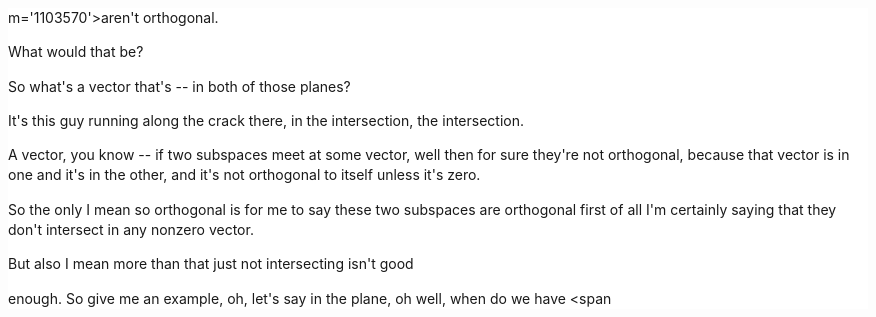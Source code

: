   m='1103570'>aren't</span> <span m='1103970'>orthogonal.</span> </p><p><span
  m='1105600'>What</span> <span m='1106090'>would</span> <span
  m='1106200'>that</span> <span m='1106490'>be?</span> </p><p><span
  m='1106950'>So</span> <span m='1107000'>what's</span> <span
  m='1107270'>a</span> <span m='1107430'>vector</span> <span
  m='1107830'>that's</span> <span m='1108790'>--</span> <span
  m='1109350'>in</span> <span m='1109910'>both</span> <span
  m='1110250'>of</span> <span m='1110340'>those</span> <span
  m='1110720'>planes?</span> </p><p><span m='1112320'>It's</span> <span
  m='1112780'>this</span> <span m='1113230'>guy</span> <span
  m='1113730'>running</span> <span m='1114100'>along</span> <span
  m='1114570'>the</span> <span m='1114740'>crack</span> <span
  m='1115170'>there,</span> <span m='1115860'>in</span> <span
  m='1116240'>the</span> <span m='1116360'>intersection,</span> <span
  m='1117180'>the</span> <span m='1117620'>intersection.</span> </p><p><span
  m='1119540'>A</span> <span m='1119680'>vector,</span> <span
  m='1120000'>you</span> <span m='1120130'>know</span> <span
  m='1120540'>--</span> <span m='1121360'>if</span> <span m='1121820'>two</span>
  <span m='1122090'>subspaces</span> <span m='1123150'>meet</span> <span
  m='1123730'>at</span> <span m='1123790'>some</span> <span
  m='1124100'>vector,</span> <span m='1124470'>well</span> <span
  m='1124670'>then</span> <span m='1124970'>for</span> <span
  m='1125240'>sure</span> <span m='1125460'>they're</span> <span
  m='1125720'>not</span> <span m='1125940'>orthogonal,</span> <span
  m='1126570'>because</span> <span m='1128130'>that</span> <span
  m='1129440'>vector</span> <span m='1130420'>is</span> <span
  m='1130720'>in</span> <span m='1130930'>one</span> <span
  m='1131170'>and</span> <span m='1131530'>it's</span> <span
  m='1131590'>in</span> <span m='1131730'>the</span> <span
  m='1131870'>other,</span> <span m='1132290'>and</span> <span
  m='1132530'>it's</span> <span m='1132710'>not</span> <span
  m='1133110'>orthogonal</span> <span m='1133570'>to</span> <span
  m='1133760'>itself</span> <span m='1134240'>unless</span> <span
  m='1134770'>it's</span> <span m='1135440'>zero.</span> </p><p><span
  m='1135770'>So</span> <span m='1136320'>the</span> <span
  m='1136460'>only</span> <span m='1137220'>I</span> <span
  m='1137430'>mean</span> <span m='1137670'>so</span> <span
  m='1138100'>orthogonal</span> <span m='1140030'>is</span> <span
  m='1141000'>for</span> <span m='1141080'>me</span> <span m='1141190'>to</span>
  <span m='1141460'>say</span> <span m='1141720'>these</span> <span
  m='1142040'>two</span> <span m='1142280'>subspaces</span> <span
  m='1142910'>are</span> <span m='1142970'>orthogonal</span> <span
  m='1143930'>first</span> <span m='1144220'>of</span> <span
  m='1144350'>all</span> <span m='1145120'>I'm</span> <span
  m='1145670'>certainly</span> <span m='1146240'>saying</span> <span
  m='1146690'>that</span> <span m='1147340'>they</span> <span
  m='1147990'>don't</span> <span m='1148550'>intersect</span> <span
  m='1149080'>in</span> <span m='1149280'>any</span> <span
  m='1149400'>nonzero</span> <span m='1153530'>vector.</span> </p><p><span
  m='1154550'>But</span> <span m='1154720'>also</span> <span
  m='1155620'>I</span> <span m='1155710'>mean</span> <span
  m='1156350'>more</span> <span m='1156700'>than</span> <span
  m='1156770'>that</span> <span m='1157090'>just</span> <span
  m='1157360'>not</span> <span m='1157740'>intersecting</span> <span
  m='1158430'>isn't</span> <span m='1158710'>good</span> </p><p><span
  m='1158990'>enough.</span> <span m='1159140'>So</span> <span
  m='1159360'>give</span> <span m='1159560'>me</span> <span
  m='1159660'>an</span> <span m='1159760'>example,</span> <span
  m='1161280'>oh,</span> <span m='1162070'>let's</span> <span
  m='1162440'>say</span> <span m='1162780'>in</span> <span
  m='1162850'>the</span> <span m='1162930'>plane,</span> <span
  m='1164250'>oh</span> <span m='1165120'>well,</span> <span
  m='1166150'>when</span> <span m='1166600'>do</span> <span
  m='1167220'>we</span> <span m='1167580'>have</span> <span